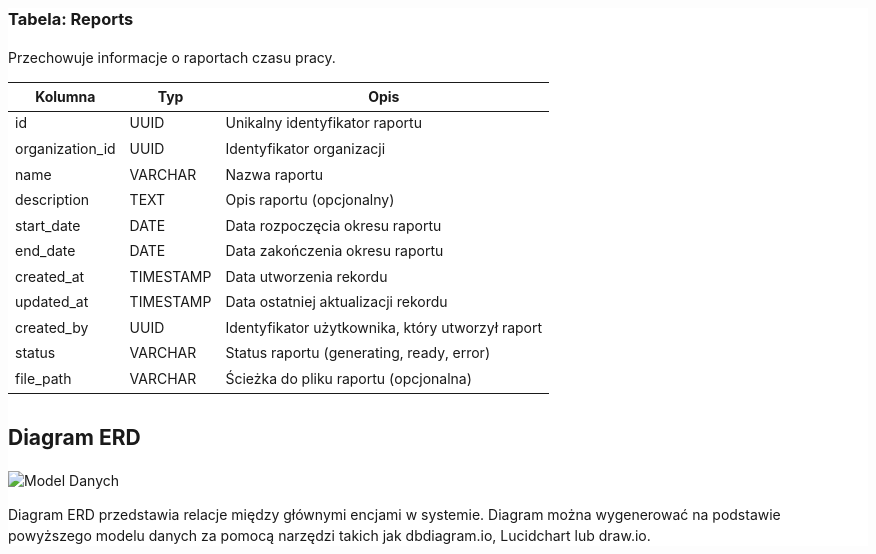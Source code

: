 ### Tabela: Reports

Przechowuje informacje o raportach czasu pracy.

| Kolumna | Typ | Opis |
|---------|-----|------|
| id | UUID | Unikalny identyfikator raportu |
| organization_id | UUID | Identyfikator organizacji |
| name | VARCHAR | Nazwa raportu |
| description | TEXT | Opis raportu (opcjonalny) |
| start_date | DATE | Data rozpoczęcia okresu raportu |
| end_date | DATE | Data zakończenia okresu raportu |
| created_at | TIMESTAMP | Data utworzenia rekordu |
| updated_at | TIMESTAMP | Data ostatniej aktualizacji rekordu |
| created_by | UUID | Identyfikator użytkownika, który utworzył raport |
| status | VARCHAR | Status raportu (generating, ready, error) |
| file_path | VARCHAR | Ścieżka do pliku raportu (opcjonalna) |

## Diagram ERD

![Model Danych](../images/data-model.png)

Diagram ERD przedstawia relacje między głównymi encjami w systemie. Diagram można wygenerować na podstawie powyższego modelu danych za pomocą narzędzi takich jak dbdiagram.io, Lucidchart lub draw.io. 
